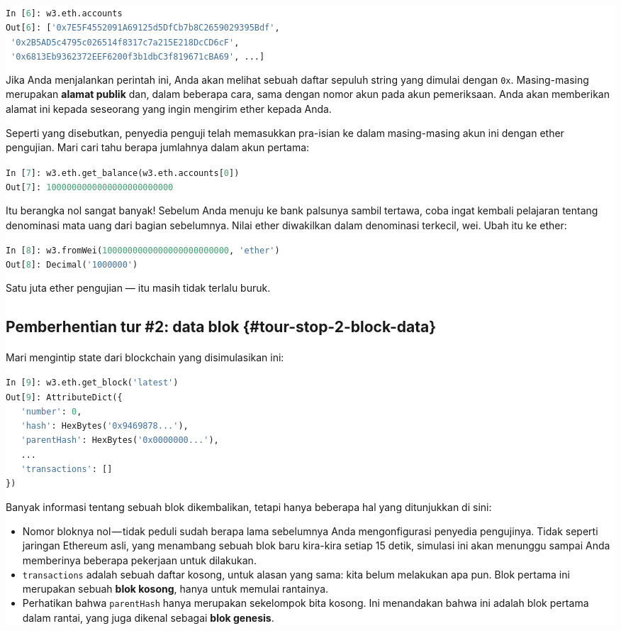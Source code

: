 ```python
In [6]: w3.eth.accounts
Out[6]: ['0x7E5F4552091A69125d5DfCb7b8C2659029395Bdf',
 '0x2B5AD5c4795c026514f8317c7a215E218DcCD6cF',
 '0x6813Eb9362372EEF6200f3b1dbC3f819671cBA69', ...]
```

Jika Anda menjalankan perintah ini, Anda akan melihat sebuah daftar sepuluh string yang dimulai dengan `0x`. Masing-masing merupakan **alamat publik** dan, dalam beberapa cara, sama dengan nomor akun pada akun pemeriksaan. Anda akan memberikan alamat ini kepada seseorang yang ingin mengirim ether kepada Anda.

Seperti yang disebutkan, penyedia penguji telah memasukkan pra-isian ke dalam masing-masing akun ini dengan ether pengujian. Mari cari tahu berapa jumlahnya dalam akun pertama:

```python
In [7]: w3.eth.get_balance(w3.eth.accounts[0])
Out[7]: 1000000000000000000000000
```

Itu berangka nol sangat banyak! Sebelum Anda menuju ke bank palsunya sambil tertawa, coba ingat kembali pelajaran tentang denominasi mata uang dari bagian sebelumnya. Nilai ether diwakilkan dalam denominasi terkecil, wei. Ubah itu ke ether:

```python
In [8]: w3.fromWei(1000000000000000000000000, 'ether')
Out[8]: Decimal('1000000')
```

Satu juta ether pengujian — itu masih tidak terlalu buruk.

## Pemberhentian tur #2: data blok \{#tour-stop-2-block-data}

Mari mengintip state dari blockchain yang disimulasikan ini:

```python
In [9]: w3.eth.get_block('latest')
Out[9]: AttributeDict({
   'number': 0,
   'hash': HexBytes('0x9469878...'),
   'parentHash': HexBytes('0x0000000...'),
   ...
   'transactions': []
})
```

Banyak informasi tentang sebuah blok dikembalikan, tetapi hanya beberapa hal yang ditunjukkan di sini:

- Nomor bloknya nol — tidak peduli sudah berapa lama sebelumnya Anda mengonfigurasi penyedia pengujinya. Tidak seperti jaringan Ethereum asli, yang menambang sebuah blok baru kira-kira setiap 15 detik, simulasi ini akan menunggu sampai Anda memberinya beberapa pekerjaan untuk dilakukan.
- `transactions` adalah sebuah daftar kosong, untuk alasan yang sama: kita belum melakukan apa pun. Blok pertama ini merupakan sebuah **blok kosong**, hanya untuk memulai rantainya.
- Perhatikan bahwa `parentHash` hanya merupakan sekelompok bita kosong. Ini menandakan bahwa ini adalah blok pertama dalam rantai, yang juga dikenal sebagai **blok genesis**.
